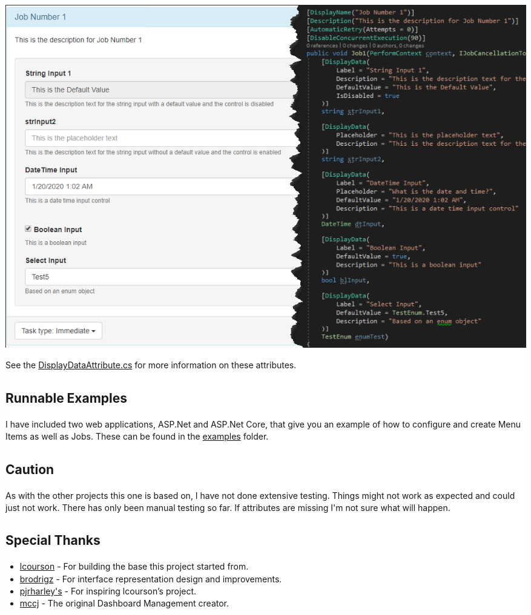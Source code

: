 ![Method Parameter Attributes](https://raw.githubusercontent.com/Muccarini/Hangfire.Community.Dashboard.Forms/master/images/MethodParameterAttributes.png)

See the [DisplayDataAttribute.cs](/src/Metadata/DisplayDataAttribute.cs) for more information on these attributes.


## Runnable Examples
I have included two web applications, ASP.Net and ASP.Net Core, that give you an example of how to configure and create Menu Items as well as Jobs.  These can be found in the [examples](/examples) folder.

## Caution
As with the other projects this one is based on, I have not done extensive testing.
Things might not work as expected and could just not work. There has only been manual testing so far. If attributes are missing I'm not
sure what will happen.

## Special Thanks
- [lcourson](https://github.com/lcourson) - For building the base this project started from.
- [brodrigz](https://github.com/brodrigz) - For interface representation design and improvements.
- [pjrharley's](https://github.com/pjrharley) - For inspiring lcourson’s project.
- [mccj](https://github.com/mccj) - The original Dashboard Management creator.
